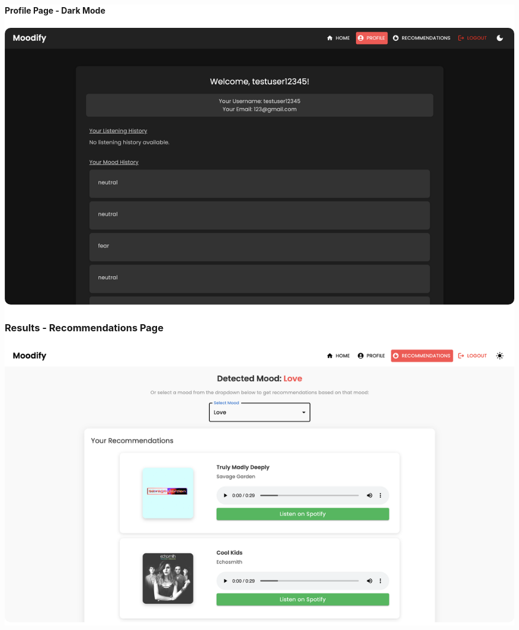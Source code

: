 #### Profile Page - Dark Mode

<p align="center">
  <img src="images/profile-dar.png" alt="Profile Page - Dark Mode" width="100%" style="border-radius: 10px">
</p>

### Results - Recommendations Page

<p align="center">
  <img src="images/results.png" alt="Results Page" width="100%" style="border-radius: 10px">
</p>
